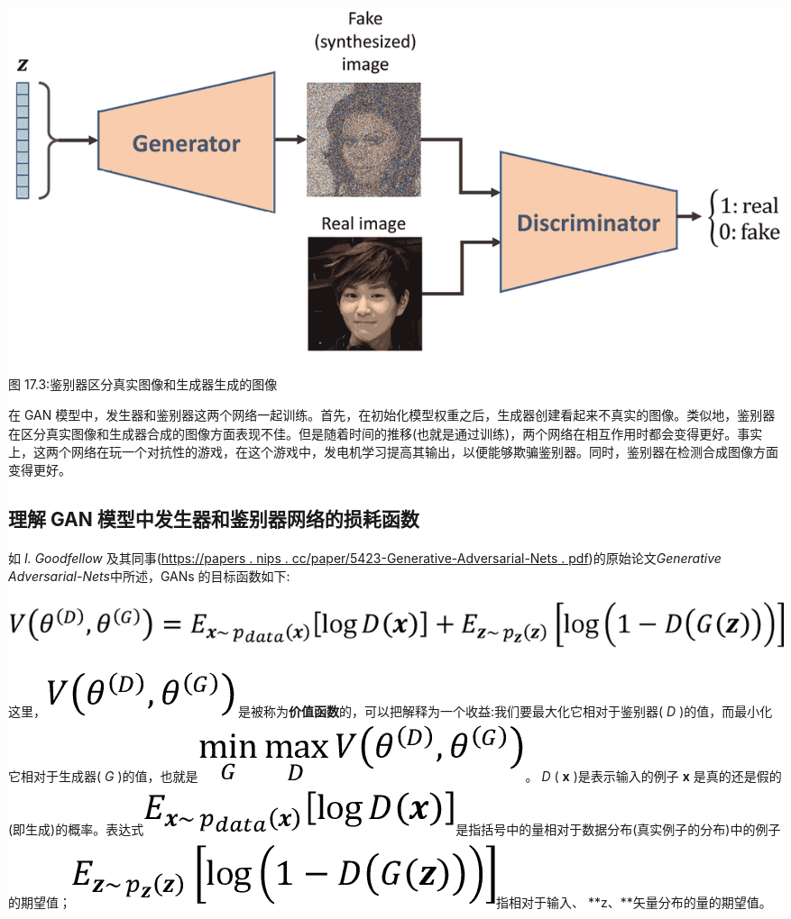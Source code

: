 ![](img/B17582_17_03.png)

图 17.3:鉴别器区分真实图像和生成器生成的图像

在 GAN 模型中，发生器和鉴别器这两个网络一起训练。首先，在初始化模型权重之后，生成器创建看起来不真实的图像。类似地，鉴别器在区分真实图像和生成器合成的图像方面表现不佳。但是随着时间的推移(也就是通过训练)，两个网络在相互作用时都会变得更好。事实上，这两个网络在玩一个对抗性的游戏，在这个游戏中，发电机学习提高其输出，以便能够欺骗鉴别器。同时，鉴别器在检测合成图像方面变得更好。

## 理解 GAN 模型中发生器和鉴别器网络的损耗函数

如 *I. Goodfellow* 及其同事([https://papers . nips . cc/paper/5423-Generative-Adversarial-Nets . pdf](https://papers.nips.cc/paper/5423-generative-adversarial-nets.pdf))的原始论文*Generative Adversarial-Nets*中所述，GANs 的目标函数如下:

![](img/B17582_17_020.png)

这里，![](img/B17582_17_021.png)是被称为**价值函数**的，可以把解释为一个收益:我们要最大化它相对于鉴别器( *D* )的值，而最小化它相对于生成器( *G* )的值，也就是![](img/B17582_17_022.png)。 *D* ( **x** )是表示输入的例子 **x** 是真的还是假的(即生成)的概率。表达式![](img/B17582_17_023.png)是指括号中的量相对于数据分布(真实例子的分布)中的例子的期望值；![](img/B17582_17_024.png)指相对于输入、 **z、**矢量分布的量的期望值。
